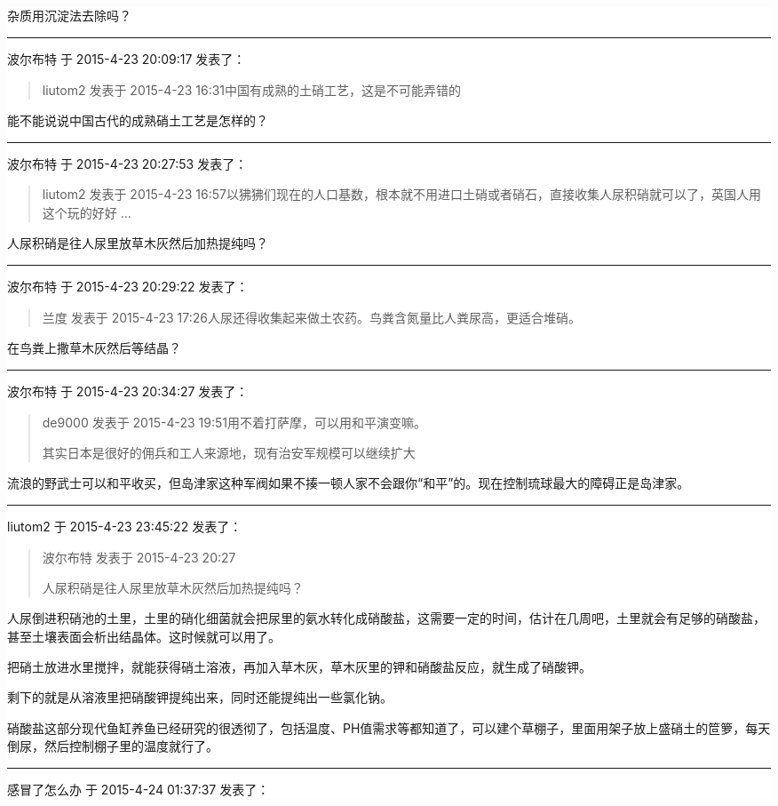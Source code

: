 杂质用沉淀法去除吗？

---------

波尔布特 于 2015-4-23 20:09:17 发表了：

> liutom2 发表于 2015-4-23 16:31中国有成熟的土硝工艺，这是不可能弄错的



能不能说说中国古代的成熟硝土工艺是怎样的？

---------

波尔布特 于 2015-4-23 20:27:53 发表了：

> liutom2 发表于 2015-4-23 16:57以狒狒们现在的人口基数，根本就不用进口土硝或者硝石，直接收集人尿积硝就可以了，英国人用这个玩的好好 ...



人尿积硝是往人尿里放草木灰然后加热提纯吗？

---------

波尔布特 于 2015-4-23 20:29:22 发表了：

> 兰度 发表于 2015-4-23 17:26人尿还得收集起来做土农药。鸟粪含氮量比人粪尿高，更适合堆硝。



在鸟粪上撒草木灰然后等结晶？

---------

波尔布特 于 2015-4-23 20:34:27 发表了：

> de9000 发表于 2015-4-23 19:51用不着打萨摩，可以用和平演变嘛。
> 
> 其实日本是很好的佣兵和工人来源地，现有治安军规模可以继续扩大



流浪的野武士可以和平收买，但岛津家这种军阀如果不揍一顿人家不会跟你“和平”的。现在控制琉球最大的障碍正是岛津家。

---------

liutom2 于 2015-4-23 23:45:22 发表了：

> 波尔布特 发表于 2015-4-23 20:27
> 
> 人尿积硝是往人尿里放草木灰然后加热提纯吗？



人尿倒进积硝池的土里，土里的硝化细菌就会把尿里的氨水转化成硝酸盐，这需要一定的时间，估计在几周吧，土里就会有足够的硝酸盐，甚至土壤表面会析出结晶体。这时候就可以用了。

把硝土放进水里搅拌，就能获得硝土溶液，再加入草木灰，草木灰里的钾和硝酸盐反应，就生成了硝酸钾。

剩下的就是从溶液里把硝酸钾提纯出来，同时还能提纯出一些氯化钠。

硝酸盐这部分现代鱼缸养鱼已经研究的很透彻了，包括温度、PH值需求等都知道了，可以建个草棚子，里面用架子放上盛硝土的笸箩，每天倒尿，然后控制棚子里的温度就行了。

---------

感冒了怎么办 于 2015-4-24 01:37:37 发表了：
